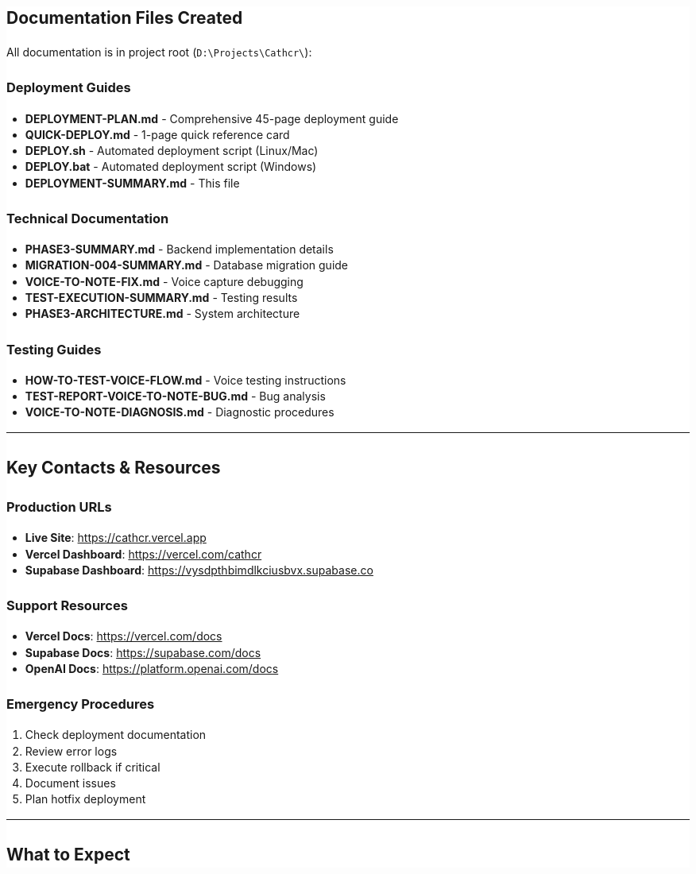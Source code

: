 
## Documentation Files Created

All documentation is in project root (`D:\Projects\Cathcr\`):

### Deployment Guides
- **DEPLOYMENT-PLAN.md** - Comprehensive 45-page deployment guide
- **QUICK-DEPLOY.md** - 1-page quick reference card
- **DEPLOY.sh** - Automated deployment script (Linux/Mac)
- **DEPLOY.bat** - Automated deployment script (Windows)
- **DEPLOYMENT-SUMMARY.md** - This file

### Technical Documentation
- **PHASE3-SUMMARY.md** - Backend implementation details
- **MIGRATION-004-SUMMARY.md** - Database migration guide
- **VOICE-TO-NOTE-FIX.md** - Voice capture debugging
- **TEST-EXECUTION-SUMMARY.md** - Testing results
- **PHASE3-ARCHITECTURE.md** - System architecture

### Testing Guides
- **HOW-TO-TEST-VOICE-FLOW.md** - Voice testing instructions
- **TEST-REPORT-VOICE-TO-NOTE-BUG.md** - Bug analysis
- **VOICE-TO-NOTE-DIAGNOSIS.md** - Diagnostic procedures

---

## Key Contacts & Resources

### Production URLs
- **Live Site**: https://cathcr.vercel.app
- **Vercel Dashboard**: https://vercel.com/cathcr
- **Supabase Dashboard**: https://vysdpthbimdlkciusbvx.supabase.co

### Support Resources
- **Vercel Docs**: https://vercel.com/docs
- **Supabase Docs**: https://supabase.com/docs
- **OpenAI Docs**: https://platform.openai.com/docs

### Emergency Procedures
1. Check deployment documentation
2. Review error logs
3. Execute rollback if critical
4. Document issues
5. Plan hotfix deployment

---

## What to Expect

